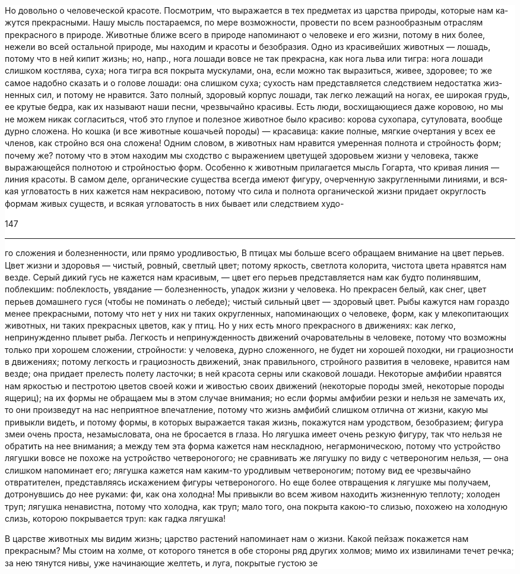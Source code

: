 Но довольно о человеческой красоте. Посмотрим, что выра­жается в тех предметах из царства природы, которые нам ка­жутся прекрасными. Нашу мысль постараемся, по мере возмож­ности, провести по всем разнообразным отраслям прекрасного в природе. Животные ближе всего в природе напоминают о чело­веке и его жизни, потому в них более, нежели во всей остальной природе, мы находим и красоты и безобразия. Одно из красивей­ших животных — лошадь, потому что в ней кипит жизнь; но, напр., нога лошади вовсе не так прекрасна, как нога льва или тигра: нога лошади слишком костлява, суха; нога тигра вся по­крыта мускулами, она, если можно так выразиться, живее, здо­ровее; то же самое надобно сказать и о голове лошади: она слиш­ком суха; сухость нам представляется следствием недостатка жиз­ненных сил, и потому не нравится. Зато полный, здоровый корпус лошади, так легко лежащий на ногах, ее широкая грудь, ее кру­тые бедра, как их называют наши песни, чрезвычайно красивы. Есть люди, восхищающиеся даже коровою, но мы не можем ни­как согласиться, чтоб это глупое и полезное животное было кра­сиво: корова сухопара, сутуловата, вообще дурно сложена. Но кошка (и все животные кошачьей породы) — красавица: какие полные, мягкие очертания у всех ее членов, как стройно вся она сложена! Одним словом, в животных нам нравится умеренная полнота и стройность форм; почему же? потому что в этом на­ходим мы сходство с выражением цветущей здоровьем жизни у человека, также выражающейся полнотою и стройностью форм. Особенно к животным прилагается мысль Гогарта, что кривая линия — линия красоты. В самом деле, органические существа всегда имеют фигуру, очерченную закругленными линиями, и вся­кая угловатость в них кажется нам некрасивою, потому что сила и полнота органической жизни придает округлость формам живых существ, и всякая угловатость в них бывает или следствием худо-

147

------

го сложения и болезненности, или прямо уродливостью, В птицах мы больше всего обращаем внимание на цвет перьев. Цвет жизни и здоровья — чистый, ровный, светлый цвет; потому яркость, светлота колорита, чистота цвета нравятся нам везде. Серый дикий гусь не кажется нам красивым, — цвет его перьев представ­ляется нам как будто полинявшим, поблекшим: поблеклость, увя­дание — болезненность, упадок жизни у человека. Но прекрасен белый, как снег, цвет перьев домашнего гуся (чтобы не поминать о лебеде); чистый сильный цвет — здоровый цвет. Рыбы кажутся нам гораздо менее прекрасными, потому что нет у них ни таких округленных, напоминающих о человеке, форм, как у млекопитаю­щих животных, ни таких прекрасных цветов, как у птиц. Но у них есть много прекрасного в движениях: как легко, непринужденно плывет рыба. Легкость и непринужденность движений очарова­тельны в человеке, потому что возможны только при хорошем сложении, стройности: у человека, дурно сложенного, не будет ни хорошей походки, ни грациозности в движениях; потому легкость и грациозность движений, знак правильного, стройного развития в человеке, нравится нам везде; она придает прелесть полету ласточки; в ней красота серны или скаковой лошади. Некоторые амфибии нравятся нам яркостью и пестротою цветов своей кожи и живостью своих движений (некоторые породы змей, некоторые породы ящериц); на их формы не обращаем мы в этом случае внимания; но если формы амфибии резки и нельзя не замечать их, то они произведут на нас неприятное впечатление, потому что жизнь амфибий слишком отлична от жизни, какую мы привыкли видеть, и потому формы, в которых выражается такая жизнь, по­кажутся нам уродством, безобразием; фигура змеи очень проста, незамысловата, она не бросается в глаза. Но лягушка имеет очень резкую фигуру, так что нельзя не обратить на нее внимания; а между тем эта форма кажется нам нескладною, негармониче­скою, потому что устройство лягушки вовсе не похоже на устрой­ство четвероногого; не сравнивать же лягушку по виду с четверо­ногим нельзя, — она слишком напоминает его; лягушка кажется нам каким-то уродливым четвероногим; потому вид ее чрезвычайно отвратителен, представляясь искажением фигуры четверо­ногого. Но еще более отвращения к лягушке мы получаем, дотро­нувшись до нее руками: фи, как она холодна! Мы привыкли во всем живом находить жизненную теплоту; холоден труп; лягушка ненавистна, потому что холодна, как труп; мало того, она покрыта какою-то слизью, похожею на холодную слизь, которою покры­вается труп: как гадка лягушка!

В царстве животных мы видим жизнь; царство растений на­поминает нам о жизни. Какой пейзаж покажется нам прекрасным? Мы стоим на холме, от которого тянется в обе стороны ряд дру­гих холмов; мимо их извилинами течет речка; за нею тянутся нивы, уже начинающие желтеть, и луга, покрытые густою зе­
